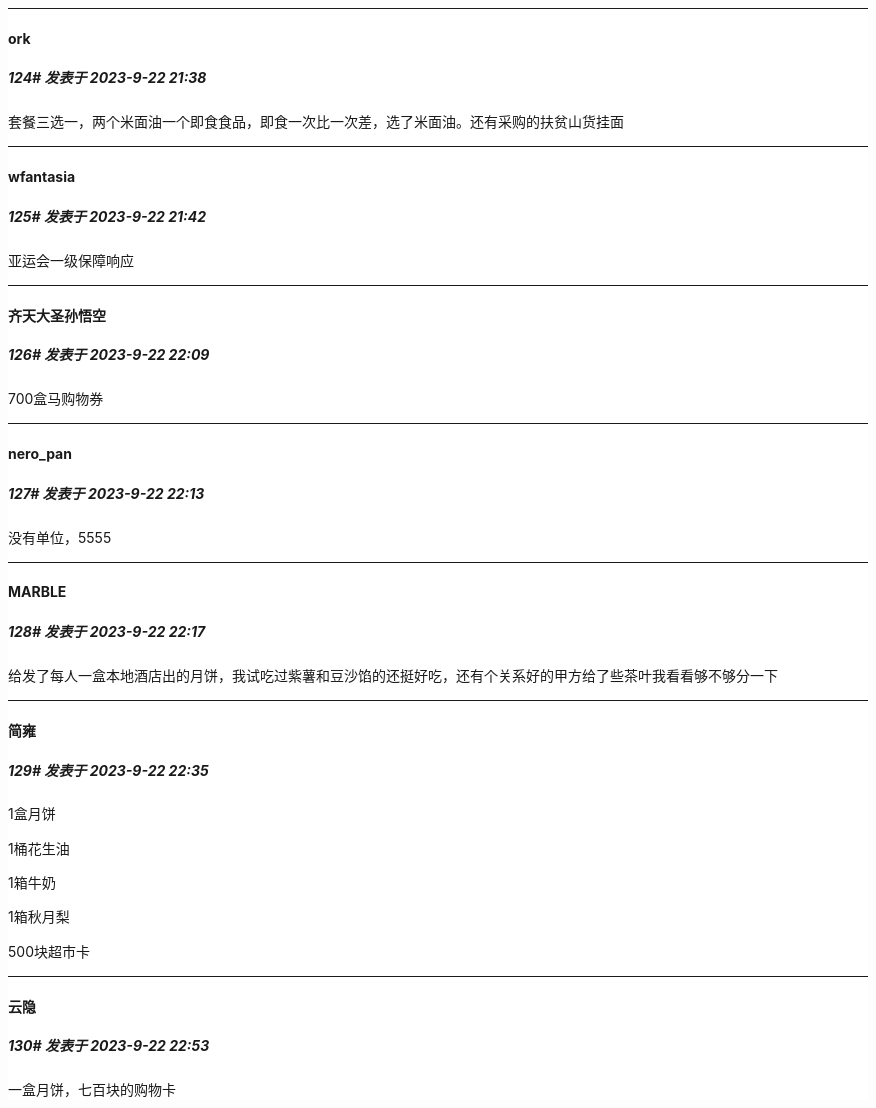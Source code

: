 *****

####  ork  
##### 124#       发表于 2023-9-22 21:38

套餐三选一，两个米面油一个即食食品，即食一次比一次差，选了米面油。还有采购的扶贫山货挂面

*****

####  wfantasia  
##### 125#       发表于 2023-9-22 21:42

亚运会一级保障响应

*****

####  齐天大圣孙悟空  
##### 126#       发表于 2023-9-22 22:09

700盒马购物券

*****

####  nero_pan  
##### 127#       发表于 2023-9-22 22:13

没有单位，5555

*****

####  MARBLE  
##### 128#       发表于 2023-9-22 22:17

给发了每人一盒本地酒店出的月饼，我试吃过紫薯和豆沙馅的还挺好吃，还有个关系好的甲方给了些茶叶我看看够不够分一下

*****

####  简雍  
##### 129#       发表于 2023-9-22 22:35

1盒月饼

1桶花生油

1箱牛奶

1箱秋月梨

500块超市卡

*****

####  云隐  
##### 130#       发表于 2023-9-22 22:53

一盒月饼，七百块的购物卡

